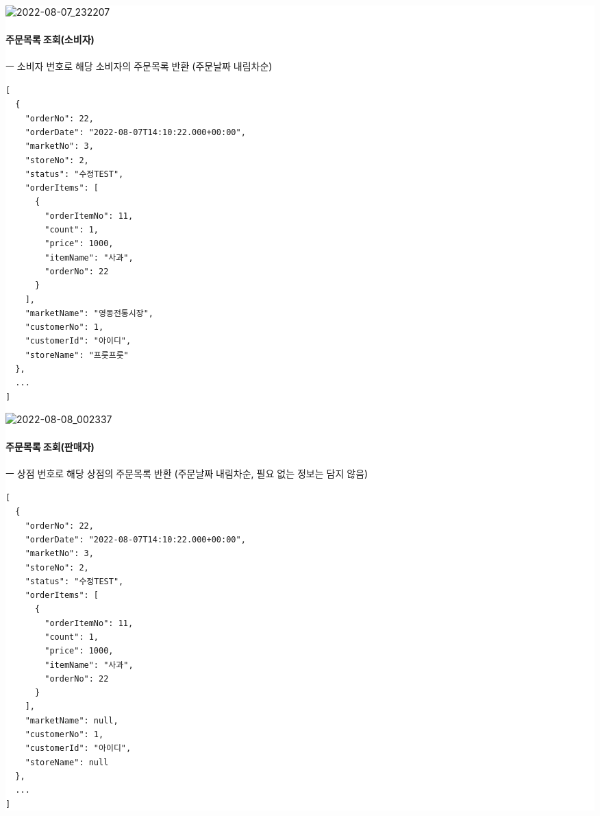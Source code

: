 ![2022-08-07_232207](/uploads/5e0091f7f6df639dbdff046778dace5f/2022-08-07_232207.png)


#### 주문목록 조회(소비자)

ㅡ 소비자 번호로 해당 소비자의 주문목록 반환 (주문날짜 내림차순)
```
[
  {
    "orderNo": 22,
    "orderDate": "2022-08-07T14:10:22.000+00:00",
    "marketNo": 3,
    "storeNo": 2,
    "status": "수정TEST",
    "orderItems": [
      {
        "orderItemNo": 11,
        "count": 1,
        "price": 1000,
        "itemName": "사과",
        "orderNo": 22
      }
    ],
    "marketName": "영동전통시장",
    "customerNo": 1,
    "customerId": "아이디",
    "storeName": "프룻프룻"
  },
  ...
]
```

![2022-08-08_002337](/uploads/988e7bc45503c9d40d23a9c01c1ffbf8/2022-08-08_002337.png)


#### 주문목록 조회(판매자)

ㅡ 상점 번호로 해당 상점의 주문목록 반환 (주문날짜 내림차순, 필요 없는 정보는 담지 않음)
```
[
  {
    "orderNo": 22,
    "orderDate": "2022-08-07T14:10:22.000+00:00",
    "marketNo": 3,
    "storeNo": 2,
    "status": "수정TEST",
    "orderItems": [
      {
        "orderItemNo": 11,
        "count": 1,
        "price": 1000,
        "itemName": "사과",
        "orderNo": 22
      }
    ],
    "marketName": null,
    "customerNo": 1,
    "customerId": "아이디",
    "storeName": null
  },
  ...
]
```
